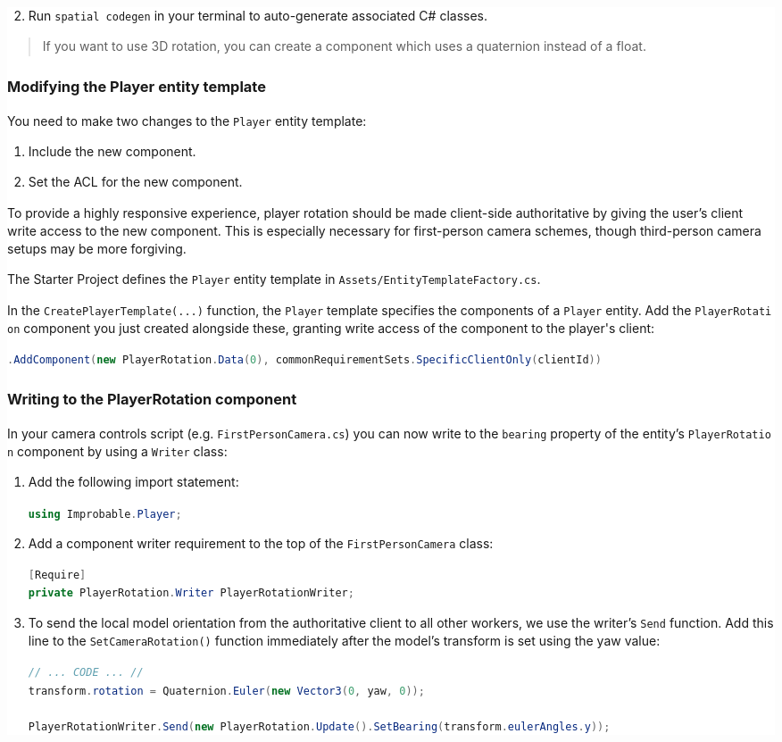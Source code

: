 2. Run `spatial codegen` in your terminal to auto-generate associated C# classes.

> If you want to use 3D rotation, you can create a component which uses a
quaternion instead of a float.

### Modifying the Player entity template

You need to make two changes to the `Player` entity template:

1. Include the new component.

2. Set the ACL for the new component.

To provide a highly responsive experience, player rotation should be made client-side authoritative by giving the user’s
client write access to the new component. This is especially necessary for first-person camera schemes, though
third-person camera setups may be more forgiving.

The Starter Project defines the `Player` entity template in `Assets/EntityTemplateFactory.cs`.

In the `CreatePlayerTemplate(...)` function, the `Player` template specifies the components of a `Player` entity.
Add the `PlayerRotation` component you just created alongside these, granting write access of the component to the player's client:

```csharp
.AddComponent(new PlayerRotation.Data(0), commonRequirementSets.SpecificClientOnly(clientId))
```

### Writing to the PlayerRotation component

In your camera controls script (e.g. `FirstPersonCamera.cs`) you can now write to the `bearing` property of the entity’s
`PlayerRotation` component by using a `Writer` class:

1. Add the following import statement:

    ```csharp
    using Improbable.Player;
    ```
2. Add a component writer requirement to the top of the `FirstPersonCamera` class:

    ```csharp
    [Require]
    private PlayerRotation.Writer PlayerRotationWriter;
    ```

3. To send the local model orientation from the authoritative client to all other workers, we use the writer’s `Send` function.
Add this line to the `SetCameraRotation()` function immediately after the model’s transform is set using the yaw value:

    ```csharp
    // ... CODE ... //
    transform.rotation = Quaternion.Euler(new Vector3(0, yaw, 0));

    PlayerRotationWriter.Send(new PlayerRotation.Update().SetBearing(transform.eulerAngles.y));
    ```
